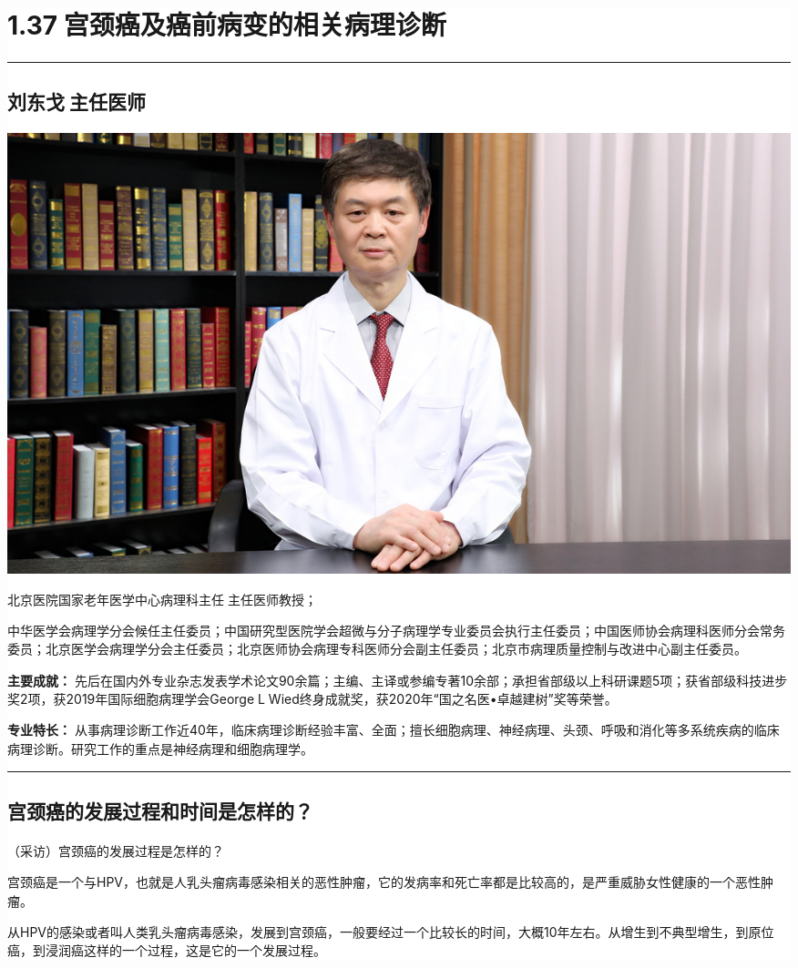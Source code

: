 # 1.37 宫颈癌及癌前病变的相关病理诊断

---

## 刘东戈 主任医师

![1685430642601](image/c01_037/1685430642601.png)

北京医院国家老年医学中心病理科主任 主任医师教授；

中华医学会病理学分会候任主任委员；中国研究型医院学会超微与分子病理学专业委员会执行主任委员；中国医师协会病理科医师分会常务委员；北京医学会病理学分会主任委员；北京医师协会病理专科医师分会副主任委员；北京市病理质量控制与改进中心副主任委员。

**主要成就：** 先后在国内外专业杂志发表学术论文90余篇；主编、主译或参编专著10余部；承担省部级以上科研课题5项；获省部级科技进步奖2项，获2019年国际细胞病理学会George L Wied终身成就奖，获2020年“国之名医•卓越建树”奖等荣誉。

**专业特长：** 从事病理诊断工作近40年，临床病理诊断经验丰富、全面；擅长细胞病理、神经病理、头颈、呼吸和消化等多系统疾病的临床病理诊断。研究工作的重点是神经病理和细胞病理学。

---

## 宫颈癌的发展过程和时间是怎样的？

（采访）宫颈癌的发展过程是怎样的？

宫颈癌是一个与HPV，也就是人乳头瘤病毒感染相关的恶性肿瘤，它的发病率和死亡率都是比较高的，是严重威胁女性健康的一个恶性肿瘤。

从HPV的感染或者叫人类乳头瘤病毒感染，发展到宫颈癌，一般要经过一个比较长的时间，大概10年左右。从增生到不典型增生，到原位癌，到浸润癌这样的一个过程，这是它的一个发展过程。
